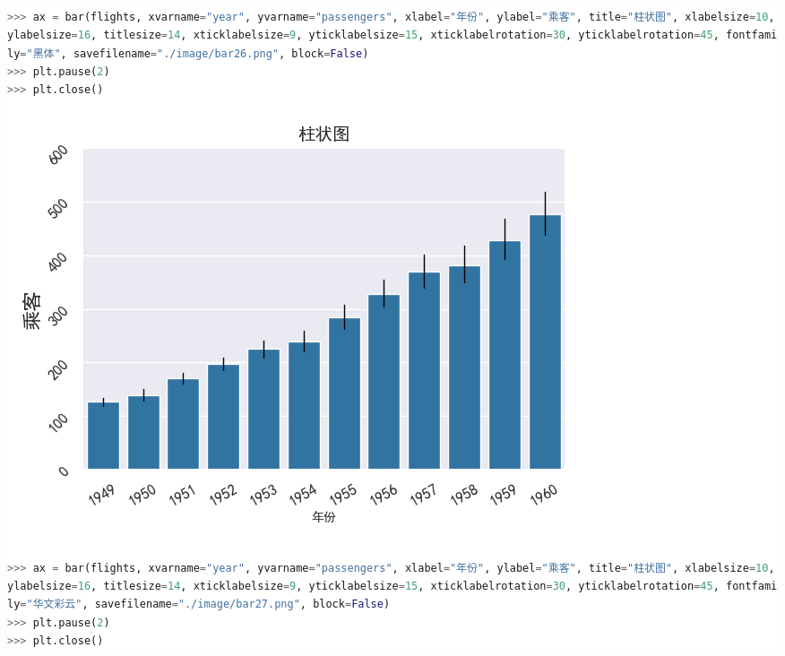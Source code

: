 ```python
>>> ax = bar(flights, xvarname="year", yvarname="passengers", xlabel="年份", ylabel="乘客", title="柱状图", xlabelsize=10, ylabelsize=16, titlesize=14, xticklabelsize=9, yticklabelsize=15, xticklabelrotation=30, yticklabelrotation=45, fontfamily="黑体", savefilename="./image/bar26.png", block=False)
>>> plt.pause(2)
>>> plt.close()
```

![](../test/image/bar26.png)


```python
>>> ax = bar(flights, xvarname="year", yvarname="passengers", xlabel="年份", ylabel="乘客", title="柱状图", xlabelsize=10, ylabelsize=16, titlesize=14, xticklabelsize=9, yticklabelsize=15, xticklabelrotation=30, yticklabelrotation=45, fontfamily="华文彩云", savefilename="./image/bar27.png", block=False)
>>> plt.pause(2)
>>> plt.close()
```
